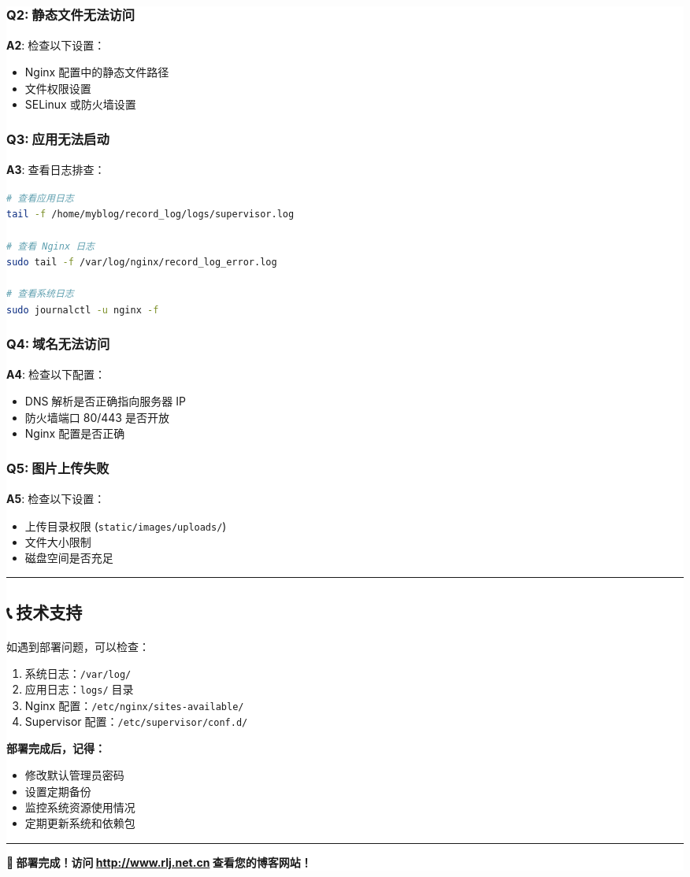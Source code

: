 ### Q2: 静态文件无法访问
**A2**: 检查以下设置：
- Nginx 配置中的静态文件路径
- 文件权限设置
- SELinux 或防火墙设置

### Q3: 应用无法启动
**A3**: 查看日志排查：
```bash
# 查看应用日志
tail -f /home/myblog/record_log/logs/supervisor.log

# 查看 Nginx 日志
sudo tail -f /var/log/nginx/record_log_error.log

# 查看系统日志
sudo journalctl -u nginx -f
```

### Q4: 域名无法访问
**A4**: 检查以下配置：
- DNS 解析是否正确指向服务器 IP
- 防火墙端口 80/443 是否开放
- Nginx 配置是否正确

### Q5: 图片上传失败
**A5**: 检查以下设置：
- 上传目录权限 (`static/images/uploads/`)
- 文件大小限制
- 磁盘空间是否充足

---

## 📞 技术支持

如遇到部署问题，可以检查：
1. 系统日志：`/var/log/`
2. 应用日志：`logs/` 目录
3. Nginx 配置：`/etc/nginx/sites-available/`
4. Supervisor 配置：`/etc/supervisor/conf.d/`

**部署完成后，记得：**
- 修改默认管理员密码
- 设置定期备份
- 监控系统资源使用情况
- 定期更新系统和依赖包

---

**🎉 部署完成！访问 http://www.rlj.net.cn 查看您的博客网站！** 